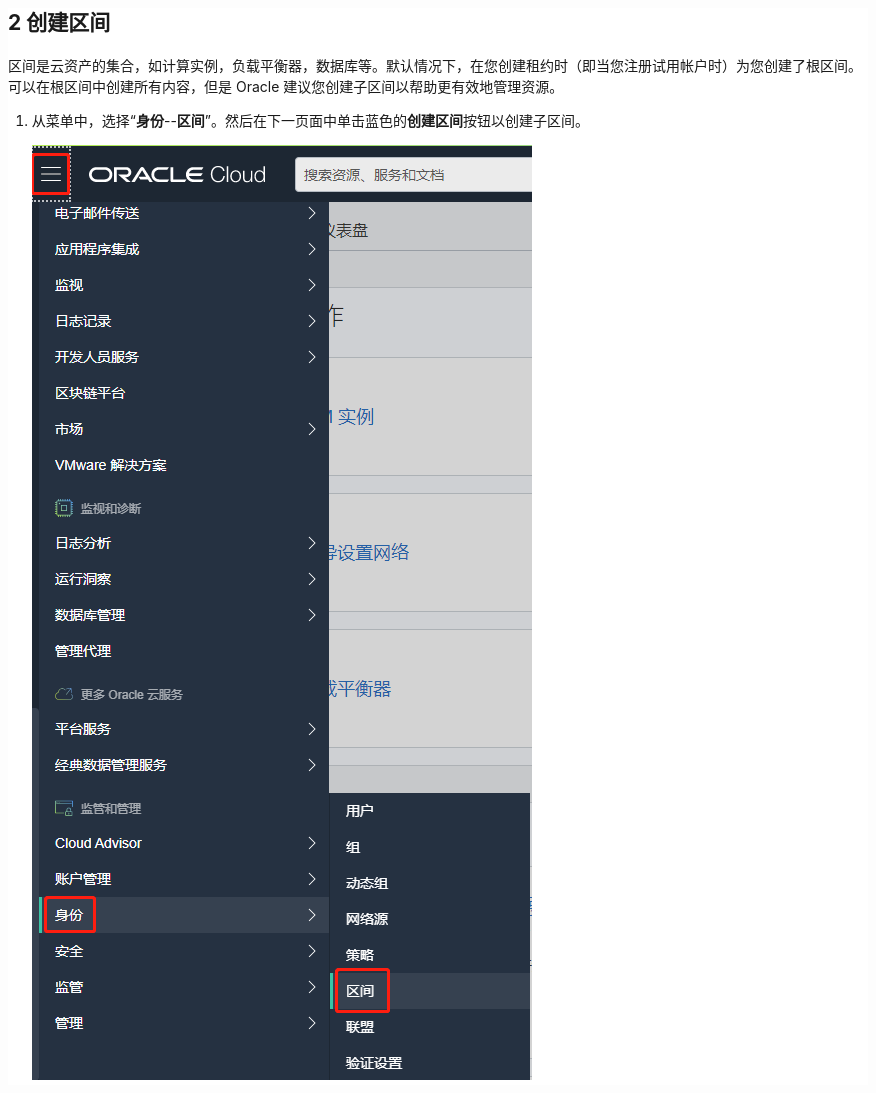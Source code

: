 

  <a name="step2"></a>

## 2 创建区间 

区间是云资产的集合，如计算实例，负载平衡器，数据库等。默认情况下，在您创建租约时（即当您注册试用帐户时）为您创建了根区间。可以在根区间中创建所有内容，但是 Oracle 建议您创建子区间以帮助更有效地管理资源。

1. 从菜单中，选择“**身份**--**区间**”。然后在下一页面中单击蓝色的**创建区间**按钮以创建子区间。

   ![image-20210220140407866](images/image-20210220140407866.png)
